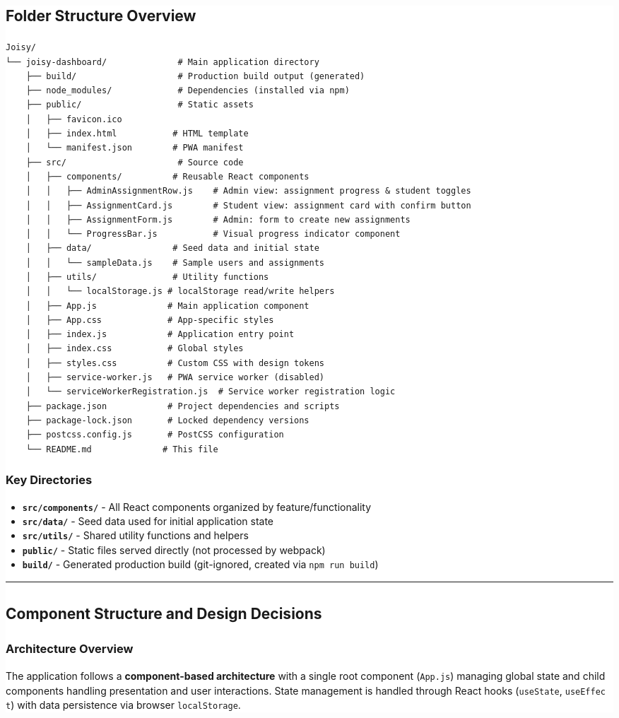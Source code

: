 
## Folder Structure Overview

```
Joisy/
└── joisy-dashboard/              # Main application directory
    ├── build/                    # Production build output (generated)
    ├── node_modules/             # Dependencies (installed via npm)
    ├── public/                   # Static assets
    │   ├── favicon.ico
    │   ├── index.html           # HTML template
    │   └── manifest.json        # PWA manifest
    ├── src/                      # Source code
    │   ├── components/          # Reusable React components
    │   │   ├── AdminAssignmentRow.js    # Admin view: assignment progress & student toggles
    │   │   ├── AssignmentCard.js        # Student view: assignment card with confirm button
    │   │   ├── AssignmentForm.js        # Admin: form to create new assignments
    │   │   └── ProgressBar.js           # Visual progress indicator component
    │   ├── data/                # Seed data and initial state
    │   │   └── sampleData.js    # Sample users and assignments
    │   ├── utils/               # Utility functions
    │   │   └── localStorage.js # localStorage read/write helpers
    │   ├── App.js              # Main application component
    │   ├── App.css             # App-specific styles
    │   ├── index.js            # Application entry point
    │   ├── index.css           # Global styles
    │   ├── styles.css          # Custom CSS with design tokens
    │   ├── service-worker.js   # PWA service worker (disabled)
    │   └── serviceWorkerRegistration.js  # Service worker registration logic
    ├── package.json            # Project dependencies and scripts
    ├── package-lock.json       # Locked dependency versions
    ├── postcss.config.js       # PostCSS configuration
    └── README.md              # This file
```

### Key Directories

- **`src/components/`** - All React components organized by feature/functionality
- **`src/data/`** - Seed data used for initial application state
- **`src/utils/`** - Shared utility functions and helpers
- **`public/`** - Static files served directly (not processed by webpack)
- **`build/`** - Generated production build (git-ignored, created via `npm run build`)

---

## Component Structure and Design Decisions

### Architecture Overview

The application follows a **component-based architecture** with a single root component (`App.js`) managing global state and child components handling presentation and user interactions. State management is handled through React hooks (`useState`, `useEffect`) with data persistence via browser `localStorage`.
